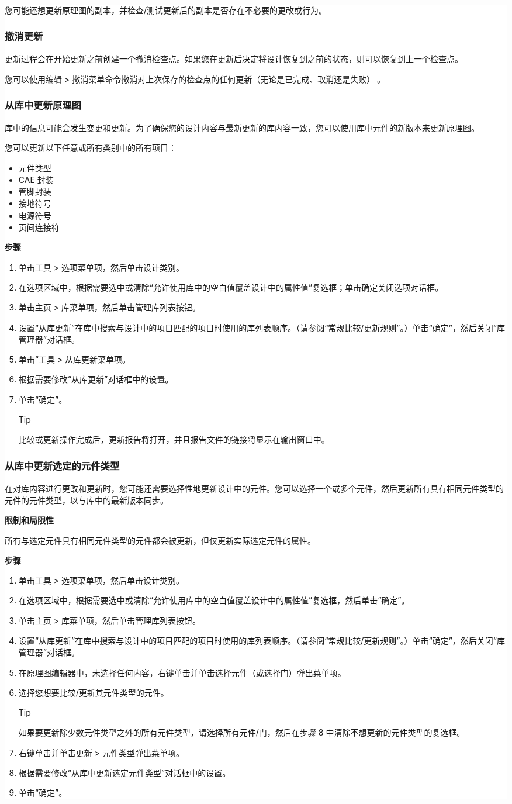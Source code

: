 您可能还想更新原理图的副本，并检查/测试更新后的副本是否存在不必要的更改或行为。

### 撤消更新

更新过程会在开始更新之前创建一个撤消检查点。如果您在更新后决定将设计恢复到之前的状态，则可以恢复到上一个​​检查点。

您可以使用编辑 > 撤消菜单命令撤消对上次保存的检查点的任何更新（无论是已完成、取消还是失败） 。

### 从库中更新原理图

库中的信息可能会发生变更和更新。为了确保您的设计内容与最新更新的库内容一致，您可以使用库中元件的新版本来更新原理图。

您可以更新以下任意或所有类别中的所有项目：

- 元件类型 
- CAE 封装 
- 管脚封装
- 接地符号 
- 电源符号 
- 页间连接符

**步骤**

1. 单击工具 > 选项菜单项，然后单击设计类别。
2. 在选项区域中，根据需要选中或清除“允许使用库中的空白值覆盖设计中的属性值”复选框；单击确定关闭选项对话框。
3. 单击主页 > 库菜单项，然后单击管理库列表按钮。
4. 设置“从库更新”在库中搜索与设计中的项目匹配的项目时使用的库列表顺序。（请参阅“常规比较/更新规则”。）单击“确定”，然后关闭“库管理器”对话框。
5. 单击“工具 > 从库更新菜单项。
6. 根据需要修改“从库更新”对话框中的设置。
7. 单击“确定”。

   > [!TIP]
   >
   > 比较或更新操作完成后，更新报告将打开，并且报告文件的链接将显示在输出窗口中。

### 从库中更新选定的元件类型

在对库内容进行更改和更新时，您可能还需要选择性地更新设计中的元件。您可以选择一个或多个元件，然后更新所有具有相同元件类型的元件的元件类型，以与库中的最新版本同步。

**限制和局限性**

所有与选定元件具有相同元件类型的元件都会被更新，但仅更新实际选定元件的属性。

**步骤**

1. 单击工具 > 选项菜单项，然后单击设计类别。
2. 在选项区域中，根据需要选中或清除“允许使用库中的空白值覆盖设计中的属性值”复选框，然后单击“确定”。

3. 单击主页 > 库菜单项，然后单击管理库列表按钮。
4. 设置“从库更新”在库中搜索与设计中的项目匹配的项目时使用的库列表顺序。（请参阅“常规比较/更新规则”。）单击“确定”，然后关闭“库管理器”对话框。
5. 在原理图编辑器中，未选择任何内容，右键单击并单击选择元件（或选择门）弹出菜单项。
6. 选择您想要比较/更新其元件类型的元件。

   > [!TIP]
   >
   > 如果要更新除少数元件类型之外的所有元件类型，请选择所有元件/门，然后在步骤 8 中清除不想更新的元件类型的复选框。

7. 右键单击并单击更新 > 元件类型弹出菜单项。
8. 根据需要修改“从库中更新选定元件类型”对话框中的设置。
9. 单击“确定”。
